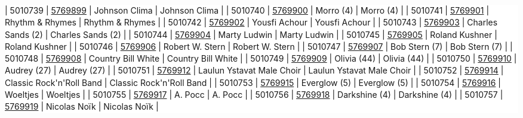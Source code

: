 | 5010739 | [5769899](https://www.discogs.com/artist/5769899) | Johnson Clima | Johnson Clima |
| 5010740 | [5769900](https://www.discogs.com/artist/5769900) | Morro (4) | Morro (4) |
| 5010741 | [5769901](https://www.discogs.com/artist/5769901) | Rhythm & Rhymes | Rhythm & Rhymes |
| 5010742 | [5769902](https://www.discogs.com/artist/5769902) | Yousfi Achour | Yousfi Achour |
| 5010743 | [5769903](https://www.discogs.com/artist/5769903) | Charles Sands (2) | Charles Sands (2) |
| 5010744 | [5769904](https://www.discogs.com/artist/5769904) | Marty Ludwin | Marty Ludwin |
| 5010745 | [5769905](https://www.discogs.com/artist/5769905) | Roland Kushner | Roland Kushner |
| 5010746 | [5769906](https://www.discogs.com/artist/5769906) | Robert W. Stern | Robert W. Stern |
| 5010747 | [5769907](https://www.discogs.com/artist/5769907) | Bob Stern (7) | Bob Stern (7) |
| 5010748 | [5769908](https://www.discogs.com/artist/5769908) | Country Bill White | Country Bill White |
| 5010749 | [5769909](https://www.discogs.com/artist/5769909) | Olivia (44) | Olivia (44) |
| 5010750 | [5769910](https://www.discogs.com/artist/5769910) | Audrey (27) | Audrey (27) |
| 5010751 | [5769912](https://www.discogs.com/artist/5769912) | Laulun Ystavat Male Choir | Laulun Ystavat Male Choir |
| 5010752 | [5769914](https://www.discogs.com/artist/5769914) | Classic Rock'n'Roll Band | Classic Rock'n'Roll Band |
| 5010753 | [5769915](https://www.discogs.com/artist/5769915) | Everglow (5) | Everglow (5) |
| 5010754 | [5769916](https://www.discogs.com/artist/5769916) | Woeltjes | Woeltjes |
| 5010755 | [5769917](https://www.discogs.com/artist/5769917) | А. Росс | А. Росс |
| 5010756 | [5769918](https://www.discogs.com/artist/5769918) | Darkshine (4) | Darkshine (4) |
| 5010757 | [5769919](https://www.discogs.com/artist/5769919) | Nicolas Noïk | Nicolas Noïk |
